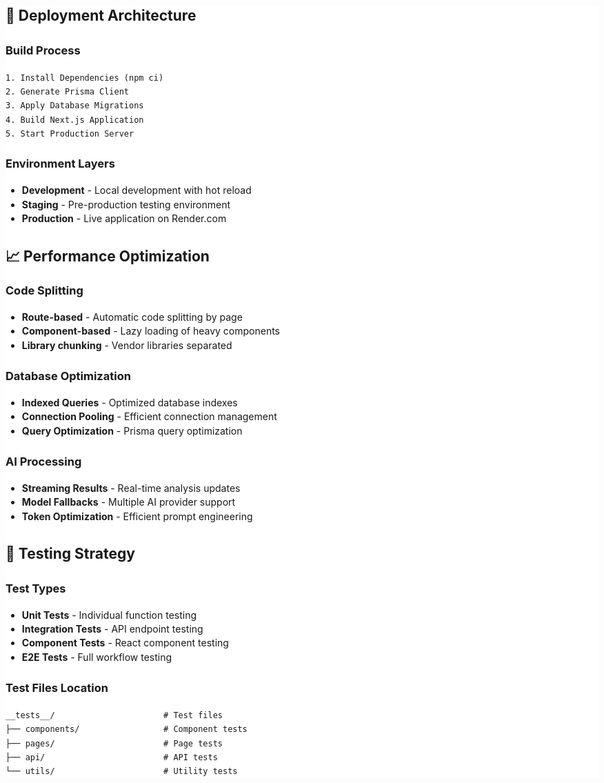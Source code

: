 ## 🚀 Deployment Architecture

### Build Process
```
1. Install Dependencies (npm ci)
2. Generate Prisma Client
3. Apply Database Migrations
4. Build Next.js Application
5. Start Production Server
```

### Environment Layers
- **Development** - Local development with hot reload
- **Staging** - Pre-production testing environment
- **Production** - Live application on Render.com

## 📈 Performance Optimization

### Code Splitting
- **Route-based** - Automatic code splitting by page
- **Component-based** - Lazy loading of heavy components
- **Library chunking** - Vendor libraries separated

### Database Optimization
- **Indexed Queries** - Optimized database indexes
- **Connection Pooling** - Efficient connection management
- **Query Optimization** - Prisma query optimization

### AI Processing
- **Streaming Results** - Real-time analysis updates
- **Model Fallbacks** - Multiple AI provider support
- **Token Optimization** - Efficient prompt engineering

## 🧪 Testing Strategy

### Test Types
- **Unit Tests** - Individual function testing
- **Integration Tests** - API endpoint testing
- **Component Tests** - React component testing
- **E2E Tests** - Full workflow testing

### Test Files Location
```
__tests__/                      # Test files
├── components/                 # Component tests
├── pages/                      # Page tests
├── api/                        # API tests
└── utils/                      # Utility tests
```
